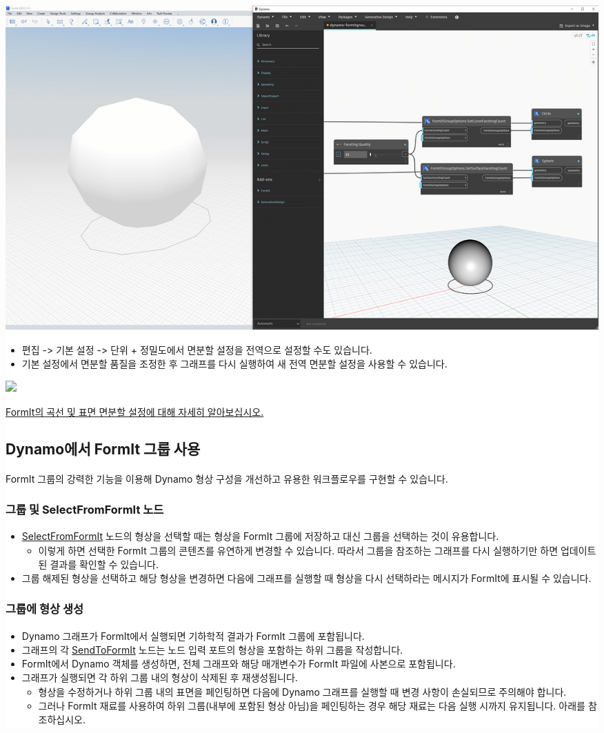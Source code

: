 ![](../.gitbook/assets/dynamo-formitgroupoptions-faceting.gif)

* 편집 -> 기본 설정 -> 단위 + 정밀도에서 면분할 설정을 전역으로 설정할 수도 있습니다.
* 기본 설정에서 면분할 품질을 조정한 후 그래프를 다시 실행하여 새 전역 면분할 설정을 사용할 수 있습니다.

![](../.gitbook/assets/dynamo\_controlcurve.gif)

[FormIt의 곡선 및 표면 면분할 설정에 대해 자세히 알아보십시오.](https://windows.help.formit.autodesk.com/tool-library/curve-+-surface-faceting)

## Dynamo에서 FormIt 그룹 사용

FormIt 그룹의 강력한 기능을 이용해 Dynamo 형상 구성을 개선하고 유용한 워크플로우를 구현할 수 있습니다.

### **그룹 및 SelectFromFormIt 노드**

* [SelectFromFormIt](https://formit.autodesk.com/page/formit-dynamo#dynamo-formit-nodes) 노드의 형상을 선택할 때는 형상을 FormIt 그룹에 저장하고 대신 그룹을 선택하는 것이 유용합니다.
  * 이렇게 하면 선택한 FormIt 그룹의 콘텐츠를 유연하게 변경할 수 있습니다. 따라서 그룹을 참조하는 그래프를 다시 실행하기만 하면 업데이트된 결과를 확인할 수 있습니다.
* 그룹 해제된 형상을 선택하고 해당 형상을 변경하면 다음에 그래프를 실행할 때 형상을 다시 선택하라는 메시지가 FormIt에 표시될 수 있습니다.

### **그룹에 형상 생성**

* Dynamo 그래프가 FormIt에서 실행되면 기하학적 결과가 FormIt 그룹에 포함됩니다.
* 그래프의 각 [SendToFormIt](https://formit.autodesk.com/page/formit-dynamo#dynamo-formit-nodes) 노드는 노드 입력 포트의 형상을 포함하는 하위 그룹을 작성합니다.
* FormIt에서 Dynamo 객체를 생성하면, 전체 그래프와 해당 매개변수가 FormIt 파일에 사본으로 포함됩니다.
* 그래프가 실행되면 각 하위 그룹 내의 형상이 삭제된 후 재생성됩니다.
  * 형상을 수정하거나 하위 그룹 내의 표면을 페인팅하면 다음에 Dynamo 그래프를 실행할 때 변경 사항이 손실되므로 주의해야 합니다.
  * 그러나 FormIt 재료를 사용하여 하위 그룹(내부에 포함된 형상 아님)을 페인팅하는 경우 해당 재료는 다음 실행 시까지 유지됩니다. 아래를 참조하십시오.
